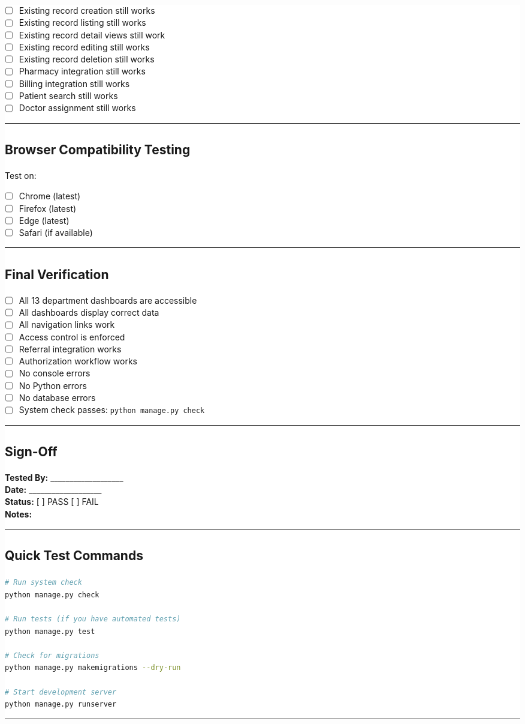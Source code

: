 - [ ] Existing record creation still works
- [ ] Existing record listing still works
- [ ] Existing record detail views still work
- [ ] Existing record editing still works
- [ ] Existing record deletion still works
- [ ] Pharmacy integration still works
- [ ] Billing integration still works
- [ ] Patient search still works
- [ ] Doctor assignment still works

---

## Browser Compatibility Testing

Test on:

- [ ] Chrome (latest)
- [ ] Firefox (latest)
- [ ] Edge (latest)
- [ ] Safari (if available)

---

## Final Verification

- [ ] All 13 department dashboards are accessible
- [ ] All dashboards display correct data
- [ ] All navigation links work
- [ ] Access control is enforced
- [ ] Referral integration works
- [ ] Authorization workflow works
- [ ] No console errors
- [ ] No Python errors
- [ ] No database errors
- [ ] System check passes: `python manage.py check`

---

## Sign-Off

**Tested By:** ___________________  
**Date:** ___________________  
**Status:** [ ] PASS [ ] FAIL  
**Notes:**

---

## Quick Test Commands

```bash
# Run system check
python manage.py check

# Run tests (if you have automated tests)
python manage.py test

# Check for migrations
python manage.py makemigrations --dry-run

# Start development server
python manage.py runserver
```

---